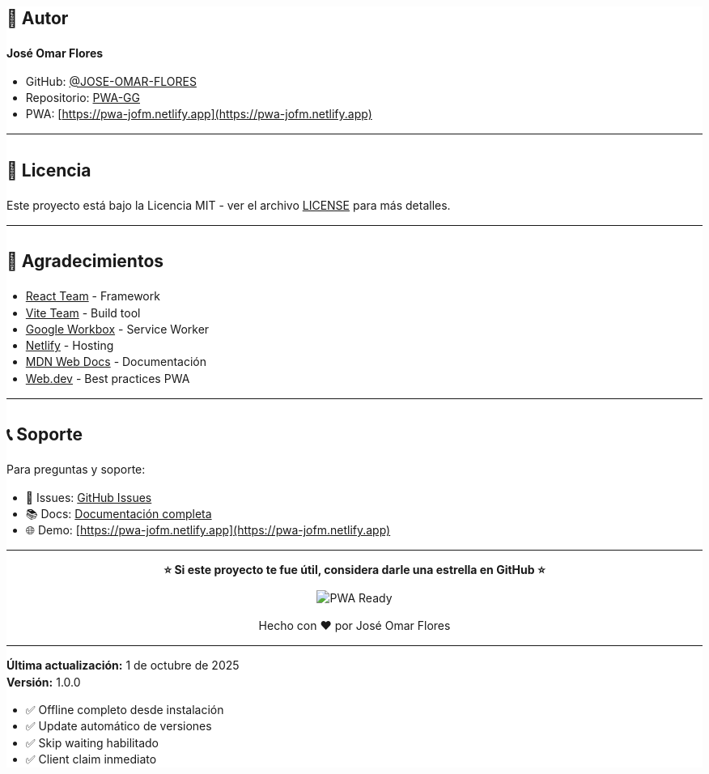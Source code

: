 ## 👤 Autor

**José Omar Flores**

- GitHub: [@JOSE-OMAR-FLORES](https://github.com/JOSE-OMAR-FLORES)
- Repositorio: [PWA-GG](https://github.com/JOSE-OMAR-FLORES/PWA-GG)
- PWA: [https://pwa-jofm.netlify.app](https://pwa-jofm.netlify.app)

---

## 📄 Licencia

Este proyecto está bajo la Licencia MIT - ver el archivo [LICENSE](LICENSE) para más detalles.

---

## 🙏 Agradecimientos

- [React Team](https://react.dev/) - Framework
- [Vite Team](https://vitejs.dev/) - Build tool
- [Google Workbox](https://developers.google.com/web/tools/workbox) - Service Worker
- [Netlify](https://www.netlify.com/) - Hosting
- [MDN Web Docs](https://developer.mozilla.org/) - Documentación
- [Web.dev](https://web.dev/) - Best practices PWA

---

## 📞 Soporte

Para preguntas y soporte:

- 📧 Issues: [GitHub Issues](https://github.com/JOSE-OMAR-FLORES/PWA-GG/issues)
- 📚 Docs: [Documentación completa](./DOCUMENTACION.md)
- 🌐 Demo: [https://pwa-jofm.netlify.app](https://pwa-jofm.netlify.app)

---

<div align="center">

**⭐ Si este proyecto te fue útil, considera darle una estrella en GitHub ⭐**

![PWA Ready](https://img.shields.io/badge/PWA-Ready-success?style=for-the-badge)

Hecho con ❤️ por José Omar Flores

</div>

---

**Última actualización:** 1 de octubre de 2025  
**Versión:** 1.0.0
- ✅ Offline completo desde instalación
- ✅ Update automático de versiones
- ✅ Skip waiting habilitado
- ✅ Client claim inmediato
